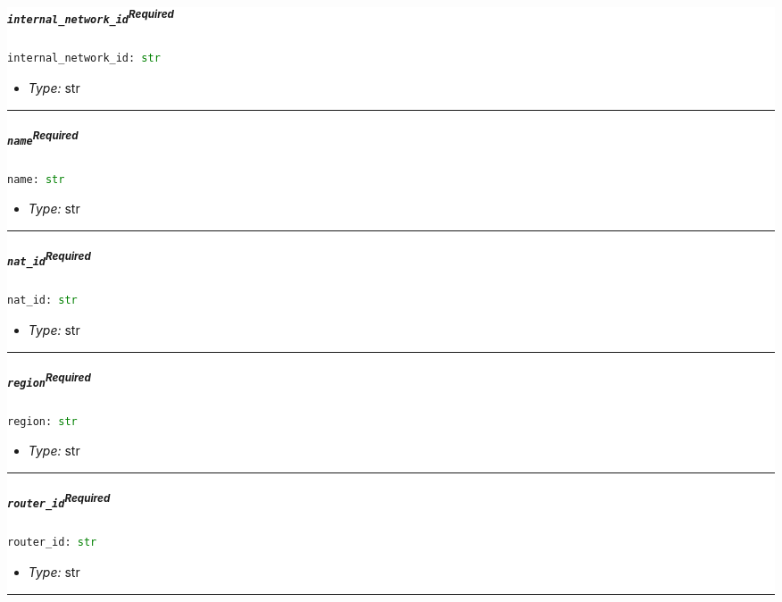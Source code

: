 ##### `internal_network_id`<sup>Required</sup> <a name="internal_network_id" id="@cdktf/provider-opentelekomcloud.dataOpentelekomcloudNatGatewayV2.DataOpentelekomcloudNatGatewayV2.property.internalNetworkId"></a>

```python
internal_network_id: str
```

- *Type:* str

---

##### `name`<sup>Required</sup> <a name="name" id="@cdktf/provider-opentelekomcloud.dataOpentelekomcloudNatGatewayV2.DataOpentelekomcloudNatGatewayV2.property.name"></a>

```python
name: str
```

- *Type:* str

---

##### `nat_id`<sup>Required</sup> <a name="nat_id" id="@cdktf/provider-opentelekomcloud.dataOpentelekomcloudNatGatewayV2.DataOpentelekomcloudNatGatewayV2.property.natId"></a>

```python
nat_id: str
```

- *Type:* str

---

##### `region`<sup>Required</sup> <a name="region" id="@cdktf/provider-opentelekomcloud.dataOpentelekomcloudNatGatewayV2.DataOpentelekomcloudNatGatewayV2.property.region"></a>

```python
region: str
```

- *Type:* str

---

##### `router_id`<sup>Required</sup> <a name="router_id" id="@cdktf/provider-opentelekomcloud.dataOpentelekomcloudNatGatewayV2.DataOpentelekomcloudNatGatewayV2.property.routerId"></a>

```python
router_id: str
```

- *Type:* str

---
